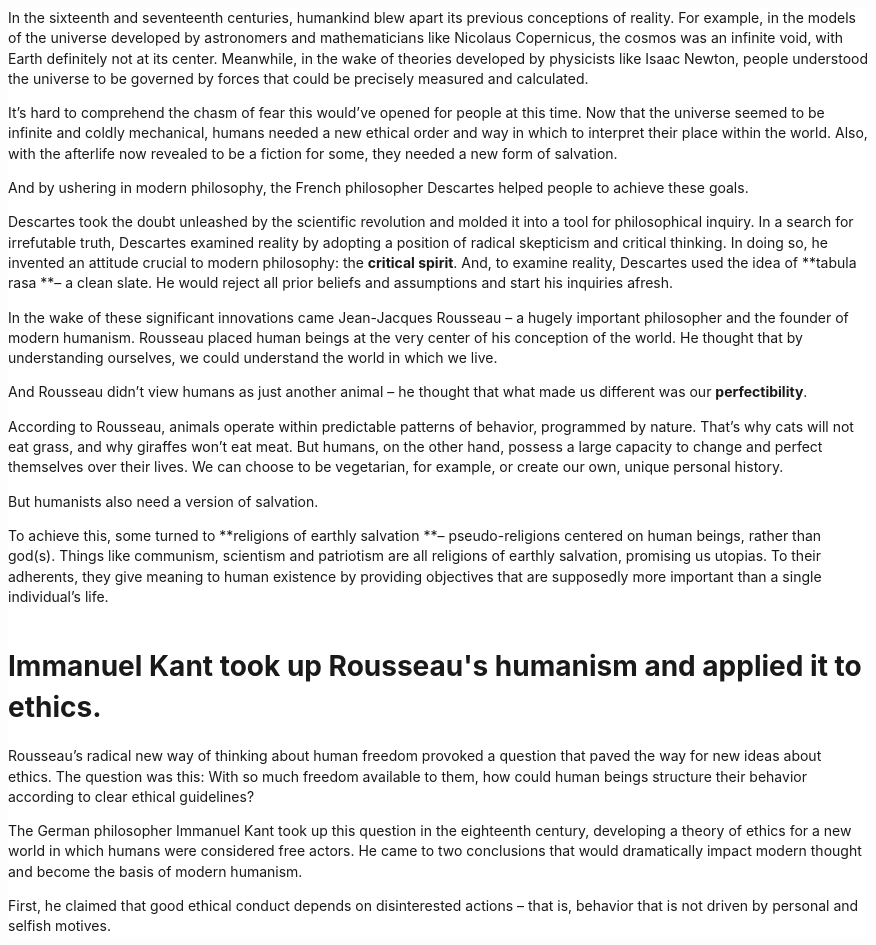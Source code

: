 In the sixteenth and seventeenth centuries, humankind blew apart its previous conceptions of reality. For example, in the models of the universe developed by astronomers and mathematicians like Nicolaus Copernicus, the cosmos was an infinite void, with Earth definitely not at its center. Meanwhile, in the wake of theories developed by physicists like Isaac Newton, people understood the universe to be governed by forces that could be precisely measured and calculated.

It’s hard to comprehend the chasm of fear this would’ve opened for people at this time. Now that the universe seemed to be infinite and coldly mechanical, humans needed a new ethical order and way in which to interpret their place within the world. Also, with the afterlife now revealed to be a fiction for some, they needed a new form of salvation.

And by ushering in modern philosophy, the French philosopher Descartes helped people to achieve these goals.

Descartes took the doubt unleashed by the scientific revolution and molded it into a tool for philosophical inquiry. In a search for irrefutable truth, Descartes examined reality by adopting a position of radical skepticism and critical thinking. In doing so, he invented an attitude crucial to modern philosophy: the **critical spirit**. And, to examine reality, Descartes used the idea of **tabula rasa **– a clean slate. He would reject all prior beliefs and assumptions and start his inquiries afresh.

In the wake of these significant innovations came Jean-Jacques Rousseau – a hugely important philosopher and the founder of modern humanism. Rousseau placed human beings at the very center of his conception of the world. He thought that by understanding ourselves, we could understand the world in which we live.

And Rousseau didn’t view humans as just another animal – he thought that what made us different was our **perfectibility**.

According to Rousseau, animals operate within predictable patterns of behavior, programmed by nature. That’s why cats will not eat grass, and why giraffes won’t eat meat. But humans, on the other hand, possess a large capacity to change and perfect themselves over their lives. We can choose to be vegetarian, for example, or create our own, unique personal history.

But humanists also need a version of salvation.

To achieve this, some turned to **religions of earthly salvation **– pseudo-religions centered on human beings, rather than god(s). Things like communism, scientism and patriotism are all religions of earthly salvation, promising us utopias. To their adherents, they give meaning to human existence by providing objectives that are supposedly more important than a single individual’s life.

# Immanuel Kant took up Rousseau's humanism and applied it to ethics.

Rousseau’s radical new way of thinking about human freedom provoked a question that paved the way for new ideas about ethics. The question was this: With so much freedom available to them, how could human beings structure their behavior according to clear ethical guidelines?

The German philosopher Immanuel Kant took up this question in the eighteenth century, developing a theory of ethics for a new world in which humans were considered free actors. He came to two conclusions that would dramatically impact modern thought and become the basis of modern humanism.

First, he claimed that good ethical conduct depends on disinterested actions – that is, behavior that is not driven by personal and selfish motives.
